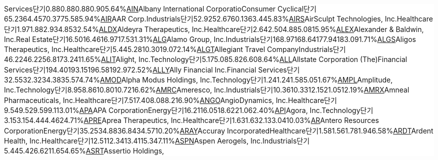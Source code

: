 Services</td><td>단기</td><td>0.88</td><td>0.88</td><td>0.88</td><td>0.90</td><td style="color: red">5.64%</td></tr><tr><td><a href="https://stockato.github.io/ticker/AIN" target="_blank">AIN</a></td><td>Albany International Corporatio</td><td>Consumer Cyclical</td><td>단기</td><td>65.23</td><td>64.45</td><td>70.37</td><td>75.58</td><td style="color: red">5.94%</td></tr><tr><td><a href="https://stockato.github.io/ticker/AIR" target="_blank">AIR</a></td><td>AAR Corp.</td><td>Industrials</td><td>단기</td><td>52.92</td><td>52.67</td><td>60.13</td><td>63.44</td><td style="color: red">5.83%</td></tr><tr><td><a href="https://stockato.github.io/ticker/AIRS" target="_blank">AIRS</a></td><td>AirSculpt Technologies, Inc.</td><td>Healthcare</td><td>단기</td><td>1.97</td><td>1.88</td><td>2.93</td><td>4.85</td><td style="color: red">32.54%</td></tr><tr><td><a href="https://stockato.github.io/ticker/ALDX" target="_blank">ALDX</a></td><td>Aldeyra Therapeutics, Inc.</td><td>Healthcare</td><td>단기</td><td>2.64</td><td>2.50</td><td>4.88</td><td>5.08</td><td style="color: red">15.95%</td></tr><tr><td><a href="https://stockato.github.io/ticker/ALEX" target="_blank">ALEX</a></td><td>Alexander & Baldwin, Inc.</td><td>Real Estate</td><td>단기</td><td>16.50</td><td>16.46</td><td>16.97</td><td>17.53</td><td style="color: red">1.31%</td></tr><tr><td><a href="https://stockato.github.io/ticker/ALG" target="_blank">ALG</a></td><td>Alamo Group, Inc.</td><td>Industrials</td><td>단기</td><td>168.97</td><td>168.64</td><td>177.94</td><td>183.09</td><td style="color: red">1.71%</td></tr><tr><td><a href="https://stockato.github.io/ticker/ALGS" target="_blank">ALGS</a></td><td>Aligos Therapeutics, Inc.</td><td>Healthcare</td><td>단기</td><td>5.44</td><td>5.28</td><td>10.30</td><td>19.07</td><td style="color: red">2.14%</td></tr><tr><td><a href="https://stockato.github.io/ticker/ALGT" target="_blank">ALGT</a></td><td>Allegiant Travel Company</td><td>Industrials</td><td>단기</td><td>46.22</td><td>46.22</td><td>56.81</td><td>73.24</td><td style="color: red">11.65%</td></tr><tr><td><a href="https://stockato.github.io/ticker/ALIT" target="_blank">ALIT</a></td><td>Alight, Inc.</td><td>Technology</td><td>단기</td><td>5.17</td><td>5.08</td><td>5.82</td><td>6.60</td><td style="color: red">8.64%</td></tr><tr><td><a href="https://stockato.github.io/ticker/ALL" target="_blank">ALL</a></td><td>Allstate Corporation (The)</td><td>Financial Services</td><td>단기</td><td>194.40</td><td>193.15</td><td>196.58</td><td>192.97</td><td style="color: red">2.52%</td></tr><tr><td><a href="https://stockato.github.io/ticker/ALLY" target="_blank">ALLY</a></td><td>Ally Financial Inc.</td><td>Financial Services</td><td>단기</td><td>32.55</td><td>32.32</td><td>34.38</td><td>35.57</td><td style="color: red">4.74%</td></tr><tr><td><a href="https://stockato.github.io/ticker/AMOD" target="_blank">AMOD</a></td><td>Alpha Modus Holdings, Inc.</td><td>Technology</td><td>단기</td><td>1.24</td><td>1.24</td><td>1.58</td><td>5.05</td><td style="color: red">1.67%</td></tr><tr><td><a href="https://stockato.github.io/ticker/AMPL" target="_blank">AMPL</a></td><td>Amplitude, Inc.</td><td>Technology</td><td>단기</td><td>8.95</td><td>8.86</td><td>10.80</td><td>10.72</td><td style="color: red">16.62%</td></tr><tr><td><a href="https://stockato.github.io/ticker/AMRC" target="_blank">AMRC</a></td><td>Ameresco, Inc.</td><td>Industrials</td><td>단기</td><td>10.36</td><td>10.33</td><td>12.15</td><td>21.05</td><td style="color: red">12.19%</td></tr><tr><td><a href="https://stockato.github.io/ticker/AMRX" target="_blank">AMRX</a></td><td>Amneal Pharmaceuticals, Inc.</td><td>Healthcare</td><td>단기</td><td>7.51</td><td>7.40</td><td>8.08</td><td>8.21</td><td style="color: red">6.90%</td></tr><tr><td><a href="https://stockato.github.io/ticker/ANGO" target="_blank">ANGO</a></td><td>AngioDynamics, Inc.</td><td>Healthcare</td><td>단기</td><td>9.54</td><td>9.52</td><td>9.59</td><td>9.11</td><td style="color: red">3.01%</td></tr><tr><td><a href="https://stockato.github.io/ticker/APA" target="_blank">APA</a></td><td>APA Corporation</td><td>Energy</td><td>단기</td><td>16.21</td><td>16.05</td><td>18.62</td><td>21.06</td><td style="color: red">2.40%</td></tr><tr><td><a href="https://stockato.github.io/ticker/API" target="_blank">API</a></td><td>Agora, Inc.</td><td>Technology</td><td>단기</td><td>3.15</td><td>3.15</td><td>4.44</td><td>4.46</td><td style="color: red">24.71%</td></tr><tr><td><a href="https://stockato.github.io/ticker/APRE" target="_blank">APRE</a></td><td>Aprea Therapeutics, Inc.</td><td>Healthcare</td><td>단기</td><td>1.63</td><td>1.63</td><td>2.13</td><td>3.04</td><td style="color: red">10.03%</td></tr><tr><td><a href="https://stockato.github.io/ticker/AR" target="_blank">AR</a></td><td>Antero Resources Corporation</td><td>Energy</td><td>단기</td><td>35.25</td><td>34.88</td><td>36.84</td><td>34.57</td><td style="color: red">10.20%</td></tr><tr><td><a href="https://stockato.github.io/ticker/ARAY" target="_blank">ARAY</a></td><td>Accuray Incorporated</td><td>Healthcare</td><td>단기</td><td>1.58</td><td>1.56</td><td>1.78</td><td>1.94</td><td style="color: red">6.58%</td></tr><tr><td><a href="https://stockato.github.io/ticker/ARDT" target="_blank">ARDT</a></td><td>Ardent Health, Inc.</td><td>Healthcare</td><td>단기</td><td>12.51</td><td>12.34</td><td>13.41</td><td>15.34</td><td style="color: red">7.11%</td></tr><tr><td><a href="https://stockato.github.io/ticker/ASPN" target="_blank">ASPN</a></td><td>Aspen Aerogels, Inc.</td><td>Industrials</td><td>단기</td><td>5.44</td><td>5.42</td><td>6.62</td><td>11.65</td><td style="color: red">4.65%</td></tr><tr><td><a href="https://stockato.github.io/ticker/ASRT" target="_blank">ASRT</a></td><td>Assertio Holdings,